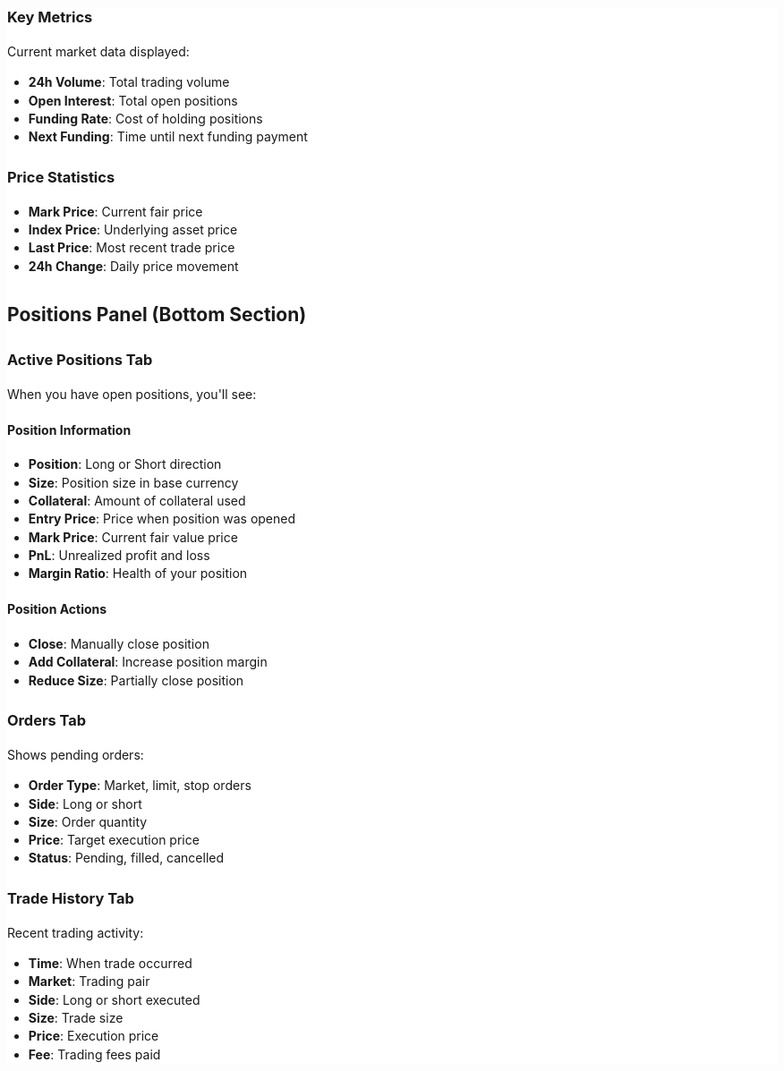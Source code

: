 ### Key Metrics

Current market data displayed:
- **24h Volume**: Total trading volume
- **Open Interest**: Total open positions
- **Funding Rate**: Cost of holding positions
- **Next Funding**: Time until next funding payment

### Price Statistics
- **Mark Price**: Current fair price
- **Index Price**: Underlying asset price  
- **Last Price**: Most recent trade price
- **24h Change**: Daily price movement

## Positions Panel (Bottom Section)

### Active Positions Tab

When you have open positions, you'll see:

#### Position Information
- **Position**: Long or Short direction
- **Size**: Position size in base currency
- **Collateral**: Amount of collateral used
- **Entry Price**: Price when position was opened
- **Mark Price**: Current fair value price
- **PnL**: Unrealized profit and loss
- **Margin Ratio**: Health of your position

#### Position Actions
- **Close**: Manually close position
- **Add Collateral**: Increase position margin
- **Reduce Size**: Partially close position

### Orders Tab

Shows pending orders:
- **Order Type**: Market, limit, stop orders
- **Side**: Long or short
- **Size**: Order quantity
- **Price**: Target execution price
- **Status**: Pending, filled, cancelled

### Trade History Tab

Recent trading activity:
- **Time**: When trade occurred
- **Market**: Trading pair
- **Side**: Long or short executed
- **Size**: Trade size
- **Price**: Execution price
- **Fee**: Trading fees paid

